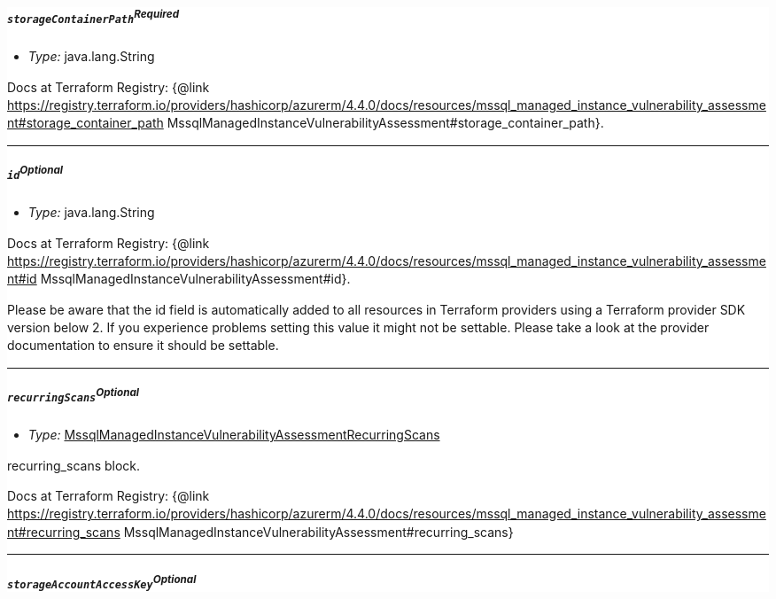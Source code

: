 
##### `storageContainerPath`<sup>Required</sup> <a name="storageContainerPath" id="@cdktf/provider-azurerm.mssqlManagedInstanceVulnerabilityAssessment.MssqlManagedInstanceVulnerabilityAssessment.Initializer.parameter.storageContainerPath"></a>

- *Type:* java.lang.String

Docs at Terraform Registry: {@link https://registry.terraform.io/providers/hashicorp/azurerm/4.4.0/docs/resources/mssql_managed_instance_vulnerability_assessment#storage_container_path MssqlManagedInstanceVulnerabilityAssessment#storage_container_path}.

---

##### `id`<sup>Optional</sup> <a name="id" id="@cdktf/provider-azurerm.mssqlManagedInstanceVulnerabilityAssessment.MssqlManagedInstanceVulnerabilityAssessment.Initializer.parameter.id"></a>

- *Type:* java.lang.String

Docs at Terraform Registry: {@link https://registry.terraform.io/providers/hashicorp/azurerm/4.4.0/docs/resources/mssql_managed_instance_vulnerability_assessment#id MssqlManagedInstanceVulnerabilityAssessment#id}.

Please be aware that the id field is automatically added to all resources in Terraform providers using a Terraform provider SDK version below 2.
If you experience problems setting this value it might not be settable. Please take a look at the provider documentation to ensure it should be settable.

---

##### `recurringScans`<sup>Optional</sup> <a name="recurringScans" id="@cdktf/provider-azurerm.mssqlManagedInstanceVulnerabilityAssessment.MssqlManagedInstanceVulnerabilityAssessment.Initializer.parameter.recurringScans"></a>

- *Type:* <a href="#@cdktf/provider-azurerm.mssqlManagedInstanceVulnerabilityAssessment.MssqlManagedInstanceVulnerabilityAssessmentRecurringScans">MssqlManagedInstanceVulnerabilityAssessmentRecurringScans</a>

recurring_scans block.

Docs at Terraform Registry: {@link https://registry.terraform.io/providers/hashicorp/azurerm/4.4.0/docs/resources/mssql_managed_instance_vulnerability_assessment#recurring_scans MssqlManagedInstanceVulnerabilityAssessment#recurring_scans}

---

##### `storageAccountAccessKey`<sup>Optional</sup> <a name="storageAccountAccessKey" id="@cdktf/provider-azurerm.mssqlManagedInstanceVulnerabilityAssessment.MssqlManagedInstanceVulnerabilityAssessment.Initializer.parameter.storageAccountAccessKey"></a>

